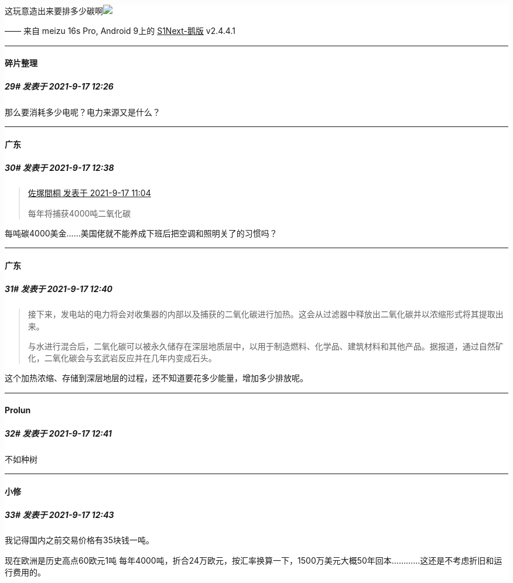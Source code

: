这玩意造出来要排多少碳啊<img src="https://static.saraba1st.com/image/smiley/face2017/067.png" referrerpolicy="no-referrer">

—— 来自 meizu 16s Pro, Android 9上的 [S1Next-鹅版](https://github.com/ykrank/S1-Next/releases) v2.4.4.1


*****

####  碎片整理  
##### 29#       发表于 2021-9-17 12:26


那么要消耗多少电呢？电力来源又是什么？


*****

####  广东  
##### 30#       发表于 2021-9-17 12:38


<blockquote><a href="httphttps://bbs.saraba1st.com/2b/forum.php?mod=redirect&amp;goto=findpost&amp;pid=52784914&amp;ptid=2026972" target="_blank">佐塚間桐 发表于 2021-9-17 11:04</a>

每年将捕获4000吨二氧化碳</blockquote>每吨碳4000美金……美国佬就不能养成下班后把空调和照明关了的习惯吗？




*****

####  广东  
##### 31#       发表于 2021-9-17 12:40


<blockquote>接下来，发电站的电力将会对收集器的内部以及捕获的二氧化碳进行加热。这会从过滤器中释放出二氧化碳并以浓缩形式将其提取出来。


与水进行混合后，二氧化碳可以被永久储存在深层地质层中，以用于制造燃料、化学品、建筑材料和其他产品。据报道，通过自然矿化，二氧化碳会与玄武岩反应并在几年内变成石头。</blockquote>
这个加热浓缩、存储到深层地层的过程，还不知道要花多少能量，增加多少排放呢。


*****

####  Prolun  
##### 32#       发表于 2021-9-17 12:41


不如种树


*****

####  小修  
##### 33#       发表于 2021-9-17 12:43


我记得国内之前交易价格有35块钱一吨。

现在欧洲是历史高点60欧元1吨 每年4000吨，折合24万欧元，按汇率换算一下，1500万美元大概50年回本…………这还是不考虑折旧和运行费用的。

